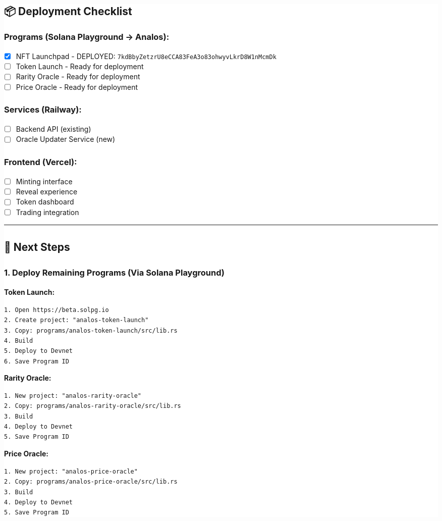 
## 📦 **Deployment Checklist**

### **Programs (Solana Playground → Analos):**

- [x] NFT Launchpad - DEPLOYED: `7kdBbyZetzrU8eCCA83FeA3o83ohwyvLkrD8W1nMcmDk`
- [ ] Token Launch - Ready for deployment
- [ ] Rarity Oracle - Ready for deployment
- [ ] Price Oracle - Ready for deployment

### **Services (Railway):**

- [ ] Backend API (existing)
- [ ] Oracle Updater Service (new)

### **Frontend (Vercel):**

- [ ] Minting interface
- [ ] Reveal experience
- [ ] Token dashboard
- [ ] Trading integration

---

## 🚀 **Next Steps**

### **1. Deploy Remaining Programs** (Via Solana Playground)

**Token Launch:**
```
1. Open https://beta.solpg.io
2. Create project: "analos-token-launch"
3. Copy: programs/analos-token-launch/src/lib.rs
4. Build
5. Deploy to Devnet
6. Save Program ID
```

**Rarity Oracle:**
```
1. New project: "analos-rarity-oracle"
2. Copy: programs/analos-rarity-oracle/src/lib.rs
3. Build
4. Deploy to Devnet
5. Save Program ID
```

**Price Oracle:**
```
1. New project: "analos-price-oracle"
2. Copy: programs/analos-price-oracle/src/lib.rs
3. Build
4. Deploy to Devnet
5. Save Program ID
```
